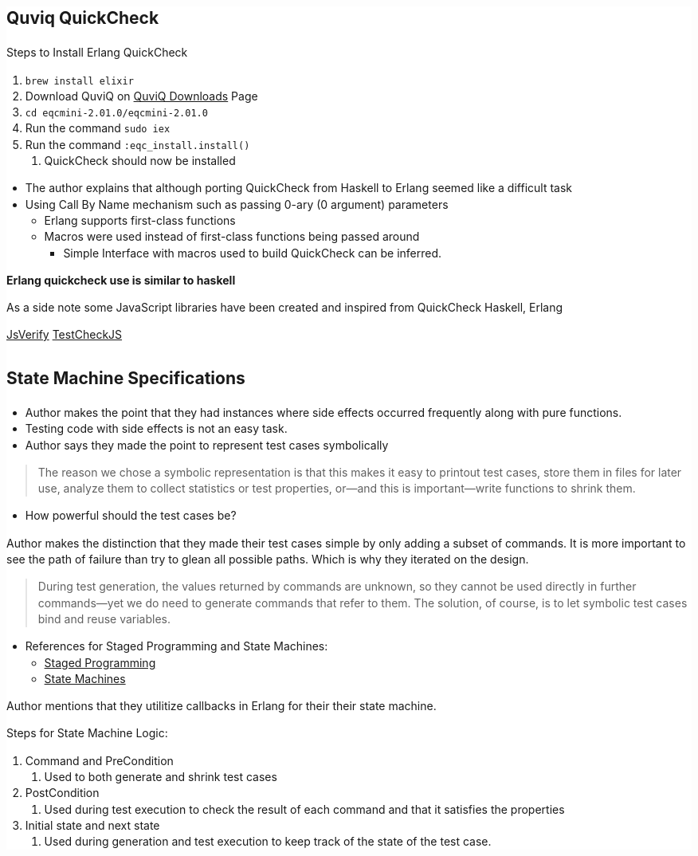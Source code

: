 ## Quviq QuickCheck

Steps to Install Erlang QuickCheck
1. `brew install elixir`
2. Download QuviQ on [QuviQ Downloads](http://www.quviq.com/downloads/) Page
3. `cd eqcmini-2.01.0/eqcmini-2.01.0`
4. Run the command `sudo iex`
5. Run the command `:eqc_install.install()`
    1. QuickCheck should now be installed

* The author explains that although porting QuickCheck from Haskell to Erlang seemed like a difficult task
* Using Call By Name mechanism such as passing 0-ary (0 argument) parameters
    * Erlang supports first-class functions
    * Macros were used instead of first-class functions being passed around
        * Simple Interface with macros used to build QuickCheck can be inferred.

**Erlang quickcheck use is similar to haskell**

As a side note some JavaScript libraries have been created and inspired from QuickCheck Haskell, Erlang

[JsVerify](http://jsverify.github.io/)
[TestCheckJS](http://leebyron.com/testcheck-js/)

## State Machine Specifications

* Author makes the point that they had instances where side effects occurred frequently along with pure functions.
* Testing code with side effects is not an easy task.
* Author says they made the point to represent test cases symbolically

> The reason we chose a symbolic representation is that this makes it easy to printout test cases, store them in files for later use, analyze them to collect statistics or test properties, or—and this is important—write functions to shrink them.

* How powerful should the test cases be?

Author makes the distinction that they made their test cases simple by only adding a subset of commands.
It is more important to see the path of failure than try to glean all possible paths.
Which is why they iterated on the design.

> During test  generation, the values returned by commands are unknown, so they cannot be used directly in further commands—yet we do  need to  generate commands that refer  to  them. The solution, of course, is to let symbolic test cases bind and reuse variables.

* References for Staged Programming and State Machines:
    * [Staged Programming](http://web.cecs.pdx.edu/~sheard/staged.html)
    * [State Machines](https://en.wikipedia.org/wiki/Finite-state_machine)

Author mentions that they utilitize callbacks in Erlang for their their state machine.

Steps for State Machine Logic:

1. Command and PreCondition
    1. Used to both generate and shrink test cases
2. PostCondition
    1. Used during test execution to check the result of each command and that it satisfies the properties
3. Initial state and next state
    1. Used during generation and test execution to keep track of the state of the test case.
